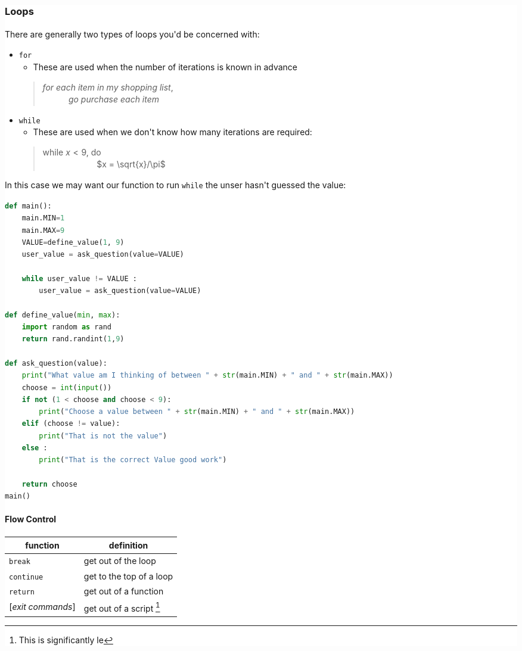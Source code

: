 


### Loops

There are generally two types of loops you'd be concerned with:

- `for`
    - These are used when the number of iterations is known in advance
    > *for each item in my shopping list*,<br>
    >            *go purchase each item*
- `while`
    - These are used when we don't know how many iterations are required:
    > while $x < 9$, do<br>
    >                        $x = \sqrt{x}/\pi$
    
In this case we may want our function to run `while` the unser hasn't guessed the value:


```Python
def main():
    main.MIN=1
    main.MAX=9
    VALUE=define_value(1, 9)
    user_value = ask_question(value=VALUE)

    while user_value != VALUE :
        user_value = ask_question(value=VALUE)

def define_value(min, max):
    import random as rand
    return rand.randint(1,9)

def ask_question(value):
    print("What value am I thinking of between " + str(main.MIN) + " and " + str(main.MAX))
    choose = int(input())
    if not (1 < choose and choose < 9):
        print("Choose a value between " + str(main.MIN) + " and " + str(main.MAX))
    elif (choose != value):
        print("That is not the value")
    else :
        print("That is the correct Value good work")

    return choose
main()
```

#### Flow Control 


| function          | definition                  |
| ----------------- | --------------------------- |
| `break`           | get out of the loop         |
| `continue`        | get to the top of a loop    |
| `return`          | get out of a function       |
| [*exit commands*] | get out of a script [^8392] |


[^lisp]: *LISP* is an example of a language that is dynamically typed yet still
[^jl]: Julia can use static typing if variables are declared, otherwise it may
[*Julia*]: https://julialang.org/
[*exit commands*]: https://www.geeksforgeeks.org/python-exit-commands-quit-exit-sys-exit-and-os-_exit/
[^8392]: This is significantly le